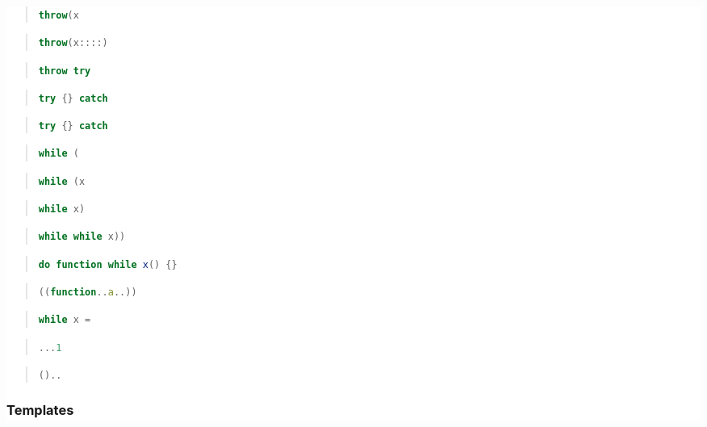 > `````js
> throw(x
> `````

> `````js
> throw(x::::)
> `````

> `````js
> throw try
> `````

> `````js
> try {} catch
> `````

> `````js
> try {} catch
> `````

> `````js
> while (
> `````

> `````js
> while (x
> `````

> `````js
> while x)
> `````

> `````js
> while while x))
> `````

> `````js
> do function while x() {}
> `````

> `````js
> ((function..a..))
> `````

> `````js
> while x =
> `````

> `````js
> ...1
> `````

> `````js
> ()..
> `````

### Templates
